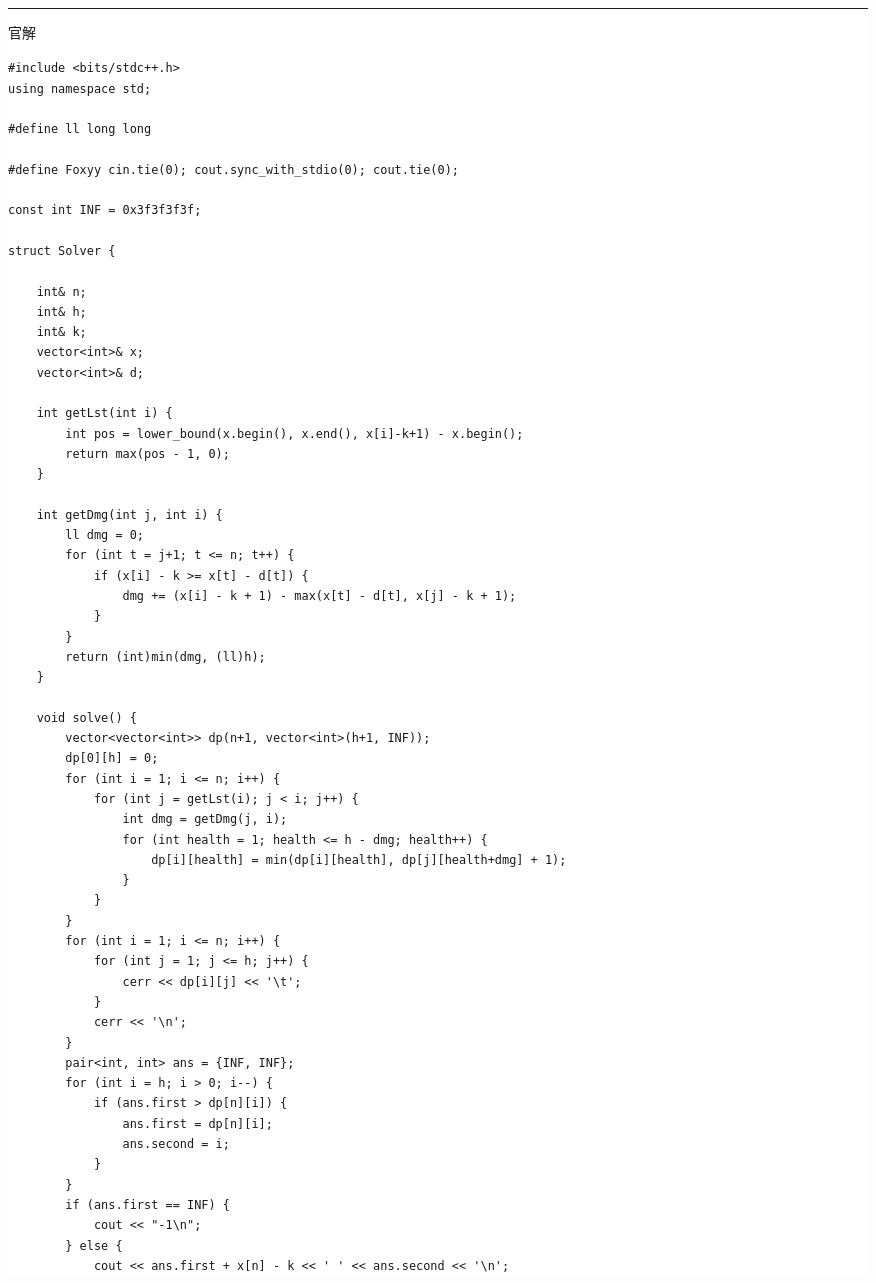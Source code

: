 ----

官解
```cpp=
#include <bits/stdc++.h>
using namespace std;

#define ll long long

#define Foxyy cin.tie(0); cout.sync_with_stdio(0); cout.tie(0);

const int INF = 0x3f3f3f3f;

struct Solver {
	
	int& n;
	int& h;
	int& k;
	vector<int>& x;
	vector<int>& d;
	
	int getLst(int i) {
		int pos = lower_bound(x.begin(), x.end(), x[i]-k+1) - x.begin();
		return max(pos - 1, 0);
	}
	
	int getDmg(int j, int i) {
		ll dmg = 0;
		for (int t = j+1; t <= n; t++) {
			if (x[i] - k >= x[t] - d[t]) {
				dmg += (x[i] - k + 1) - max(x[t] - d[t], x[j] - k + 1);
			}
		}
		return (int)min(dmg, (ll)h);
	}
	
	void solve() {
		vector<vector<int>> dp(n+1, vector<int>(h+1, INF));
		dp[0][h] = 0;
		for (int i = 1; i <= n; i++) {
			for (int j = getLst(i); j < i; j++) {
				int dmg = getDmg(j, i);
				for (int health = 1; health <= h - dmg; health++) {
					dp[i][health] = min(dp[i][health], dp[j][health+dmg] + 1);
				}
			}
		}
		for (int i = 1; i <= n; i++) {
			for (int j = 1; j <= h; j++) {
				cerr << dp[i][j] << '\t';
			}
			cerr << '\n';
		}
		pair<int, int> ans = {INF, INF};
		for (int i = h; i > 0; i--) {
			if (ans.first > dp[n][i]) {
				ans.first = dp[n][i];
				ans.second = i;
			}
		}
		if (ans.first == INF) {
			cout << "-1\n";
		} else {
			cout << ans.first + x[n] - k << ' ' << ans.second << '\n';
```